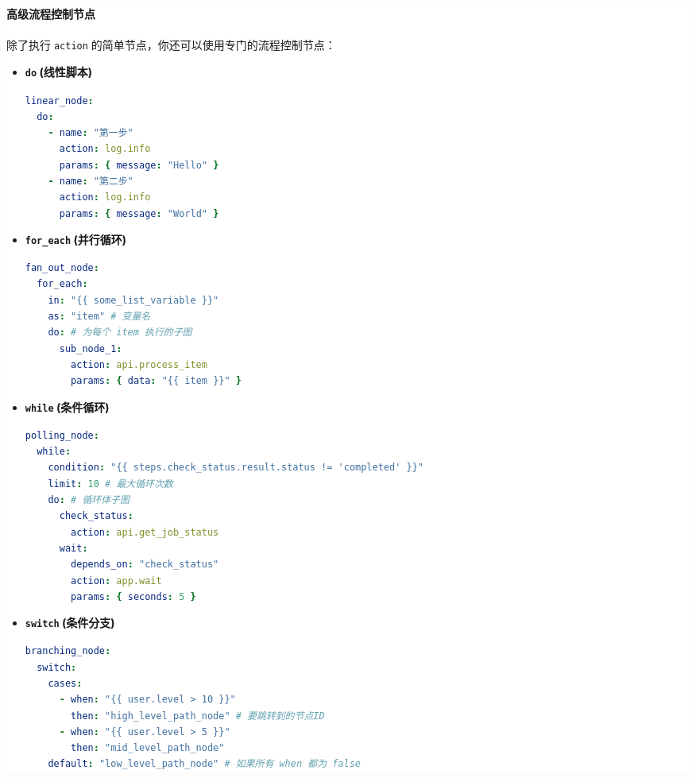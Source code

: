 #### **高级流程控制节点**

除了执行 `action` 的简单节点，你还可以使用专门的流程控制节点：

*   **`do` (线性脚本)**
    ```yaml
    linear_node:
      do:
        - name: "第一步"
          action: log.info
          params: { message: "Hello" }
        - name: "第二步"
          action: log.info
          params: { message: "World" }
    ```

*   **`for_each` (并行循环)**
    ```yaml
    fan_out_node:
      for_each:
        in: "{{ some_list_variable }}"
        as: "item" # 变量名
        do: # 为每个 item 执行的子图
          sub_node_1:
            action: api.process_item
            params: { data: "{{ item }}" }
    ```

*   **`while` (条件循环)**
    ```yaml
    polling_node:
      while:
        condition: "{{ steps.check_status.result.status != 'completed' }}"
        limit: 10 # 最大循环次数
        do: # 循环体子图
          check_status:
            action: api.get_job_status
          wait:
            depends_on: "check_status"
            action: app.wait
            params: { seconds: 5 }
    ```

*   **`switch` (条件分支)**
    ```yaml
    branching_node:
      switch:
        cases:
          - when: "{{ user.level > 10 }}"
            then: "high_level_path_node" # 要跳转到的节点ID
          - when: "{{ user.level > 5 }}"
            then: "mid_level_path_node"
        default: "low_level_path_node" # 如果所有 when 都为 false
    ```
